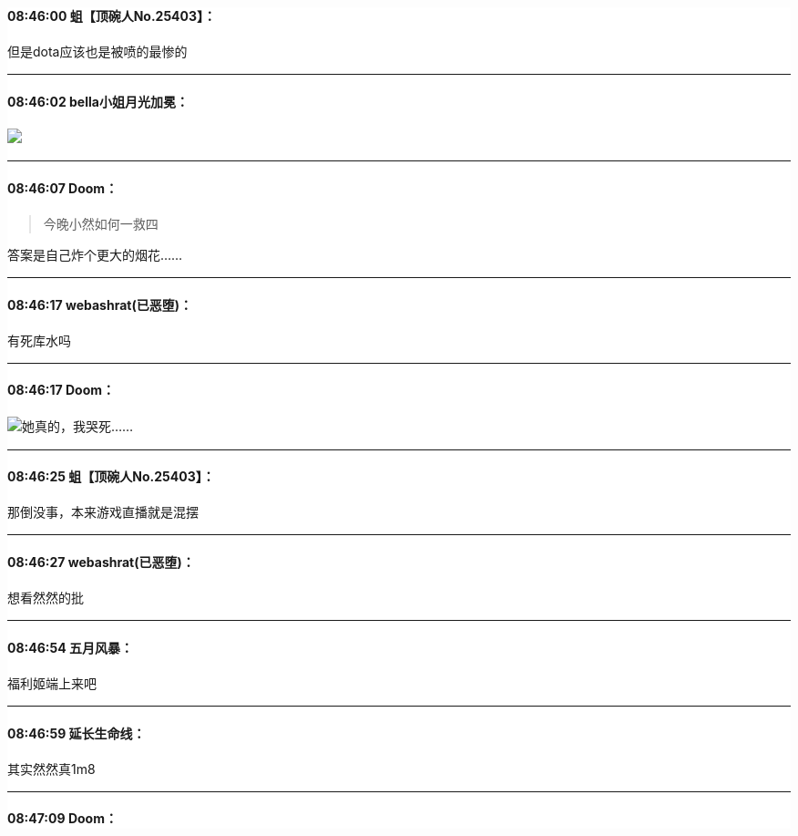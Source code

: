 #### 08:46:00  蛆【顶碗人No.25403】：

但是dota应该也是被喷的最惨的

*****

#### 08:46:02  bella小姐月光加冕：

![](http://gchat.qpic.cn/gchatpic_new/907671462/614391357-2758733821-DF4A8FA9373BBC208F54766A9FFBEF97/0?term=2")

*****

#### 08:46:07  Doom：

<blockquote>今晚小然如何一救四</blockquote>
 答案是自己炸个更大的烟花……

*****

#### 08:46:17  webashrat(已恶堕)：

有死库水吗

*****

#### 08:46:17  Doom：

![](http://gchat.qpic.cn/gchatpic_new/1747222904/614391357-2772801427-0275A2D8F98C6EC28244DDEE18395CA0/0?term=2")她真的，我哭死……

*****

#### 08:46:25  蛆【顶碗人No.25403】：

那倒没事，本来游戏直播就是混摆

*****

#### 08:46:27  webashrat(已恶堕)：

想看然然的批

*****

#### 08:46:54  五月风暴：

福利姬端上来吧

*****

#### 08:46:59  延长生命线：

其实然然真1m8

*****

#### 08:47:09  Doom：
